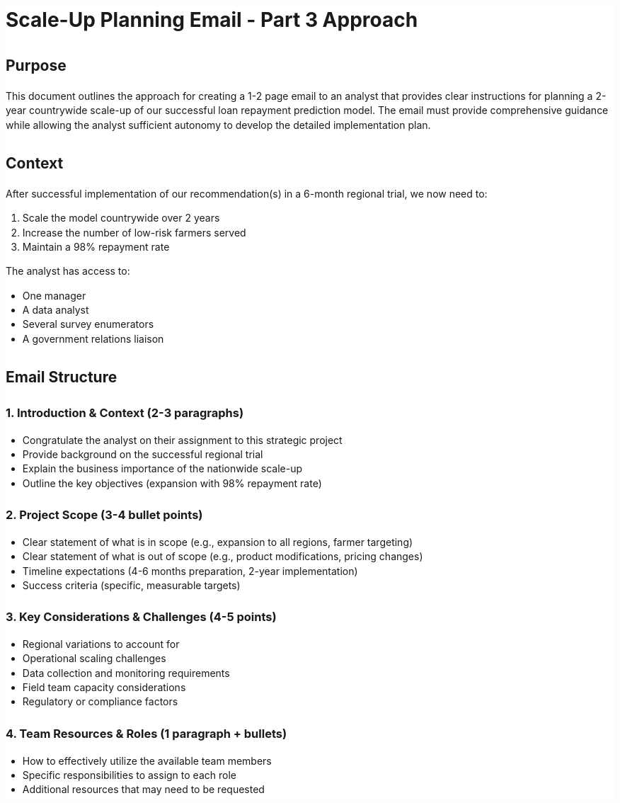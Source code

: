# Scale-Up Planning Email - Part 3 Approach

## Purpose

This document outlines the approach for creating a 1-2 page email to an analyst that provides clear instructions for planning a 2-year countrywide scale-up of our successful loan repayment prediction model. The email must provide comprehensive guidance while allowing the analyst sufficient autonomy to develop the detailed implementation plan.

## Context

After successful implementation of our recommendation(s) in a 6-month regional trial, we now need to:
1. Scale the model countrywide over 2 years
2. Increase the number of low-risk farmers served
3. Maintain a 98% repayment rate

The analyst has access to:
- One manager
- A data analyst
- Several survey enumerators
- A government relations liaison

## Email Structure

### 1. Introduction & Context (2-3 paragraphs)
- Congratulate the analyst on their assignment to this strategic project
- Provide background on the successful regional trial
- Explain the business importance of the nationwide scale-up
- Outline the key objectives (expansion with 98% repayment rate)

### 2. Project Scope (3-4 bullet points)
- Clear statement of what is in scope (e.g., expansion to all regions, farmer targeting)
- Clear statement of what is out of scope (e.g., product modifications, pricing changes)
- Timeline expectations (4-6 months preparation, 2-year implementation)
- Success criteria (specific, measurable targets)

### 3. Key Considerations & Challenges (4-5 points)
- Regional variations to account for
- Operational scaling challenges
- Data collection and monitoring requirements
- Field team capacity considerations
- Regulatory or compliance factors

### 4. Team Resources & Roles (1 paragraph + bullets)
- How to effectively utilize the available team members
- Specific responsibilities to assign to each role
- Additional resources that may need to be requested
